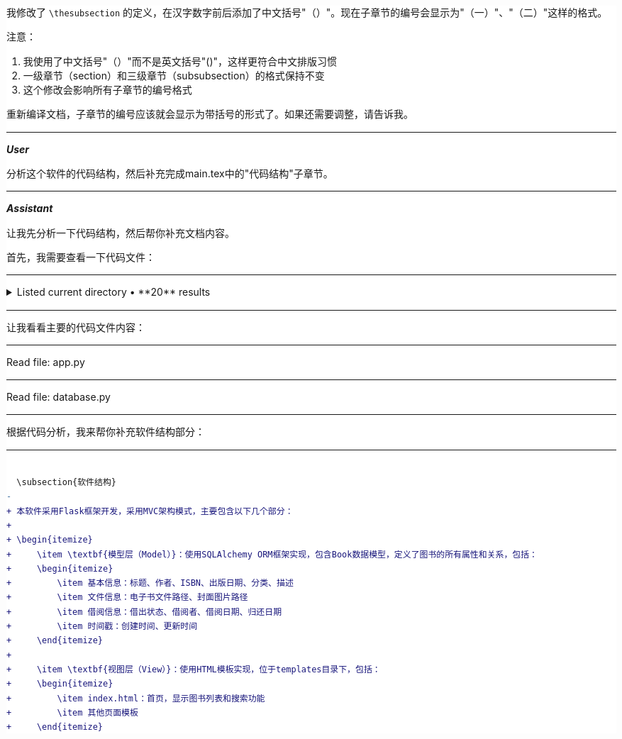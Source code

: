 我修改了 `\thesubsection` 的定义，在汉字数字前后添加了中文括号"（）"。现在子章节的编号会显示为"（一）"、"（二）"这样的格式。

注意：
1. 我使用了中文括号"（）"而不是英文括号"()"，这样更符合中文排版习惯
2. 一级章节（section）和三级章节（subsubsection）的格式保持不变
3. 这个修改会影响所有子章节的编号格式

重新编译文档，子章节的编号应该就会显示为带括号的形式了。如果还需要调整，请告诉我。

---

_**User**_

分析这个软件的代码结构，然后补充完成main.tex中的"代码结构"子章节。

---

_**Assistant**_

让我先分析一下代码结构，然后帮你补充文档内容。

首先，我需要查看一下代码文件：



---

<details><summary>Listed current directory • **20** results</summary></details>

---

让我看看主要的代码文件内容：




---

Read file: app.py

---

Read file: database.py

---

根据代码分析，我来帮你补充软件结构部分：








---

```diff
  
  \subsection{软件结构}
- 
+ 本软件采用Flask框架开发，采用MVC架构模式，主要包含以下几个部分：
+ 
+ \begin{itemize}
+     \item \textbf{模型层（Model）}：使用SQLAlchemy ORM框架实现，包含Book数据模型，定义了图书的所有属性和关系，包括：
+     \begin{itemize}
+         \item 基本信息：标题、作者、ISBN、出版日期、分类、描述
+         \item 文件信息：电子书文件路径、封面图片路径
+         \item 借阅信息：借出状态、借阅者、借阅日期、归还日期
+         \item 时间戳：创建时间、更新时间
+     \end{itemize}
+     
+     \item \textbf{视图层（View）}：使用HTML模板实现，位于templates目录下，包括：
+     \begin{itemize}
+         \item index.html：首页，显示图书列表和搜索功能
+         \item 其他页面模板
+     \end{itemize}
```